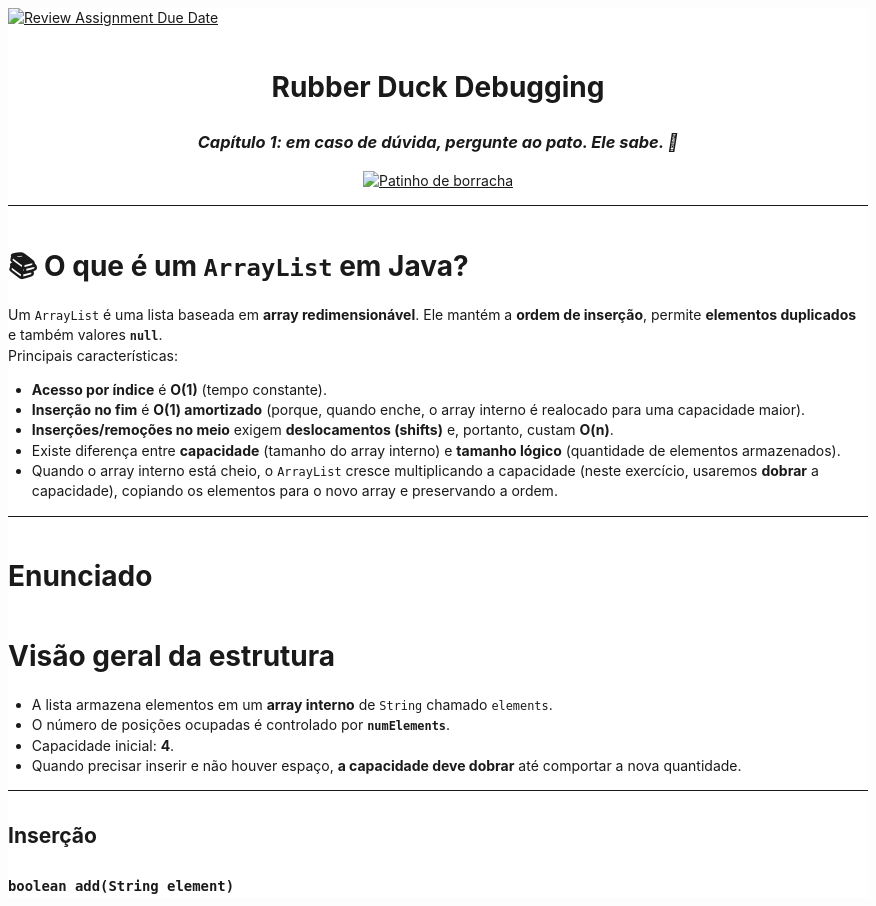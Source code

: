 [![Review Assignment Due Date](https://classroom.github.com/assets/deadline-readme-button-22041afd0340ce965d47ae6ef1cefeee28c7c493a6346c4f15d667ab976d596c.svg)](https://classroom.github.com/a/jnIUu3Tn)
<h1 style="text-align:center;">Rubber Duck Debugging</h1>

<h3 style="text-align:center; font-style:italic;">
Capítulo 1: em caso de dúvida, pergunte ao pato. Ele sabe. 🦆
</h3>

<div style="text-align:center;">
  <a href="https://rubberduckdebugging.com/" target="_blank">
    <img src="rubber.png" alt="Patinho de borracha" width="200"/>
  </a>
</div>

---

# 📚 O que é um `ArrayList` em Java?

Um `ArrayList` é uma lista baseada em **array redimensionável**. Ele mantém a **ordem de inserção**, permite **elementos duplicados** e também valores **`null`**.  
Principais características:

* **Acesso por índice** é **O(1)** (tempo constante).
* **Inserção no fim** é **O(1) amortizado** (porque, quando enche, o array interno é realocado para uma capacidade maior).
* **Inserções/remoções no meio** exigem **deslocamentos (shifts)** e, portanto, custam **O(n)**.
* Existe diferença entre **capacidade** (tamanho do array interno) e **tamanho lógico** (quantidade de elementos armazenados).
* Quando o array interno está cheio, o `ArrayList` cresce multiplicando a capacidade (neste exercício, usaremos **dobrar** a capacidade), copiando os elementos para o novo array e preservando a ordem.

---

# Enunciado

# Visão geral da estrutura

* A lista armazena elementos em um **array interno** de `String` chamado `elements`.
* O número de posições ocupadas é controlado por **`numElements`**.
* Capacidade inicial: **4**.
* Quando precisar inserir e não houver espaço, **a capacidade deve dobrar** até comportar a nova quantidade.

---

## Inserção

### `boolean add(String element)`

